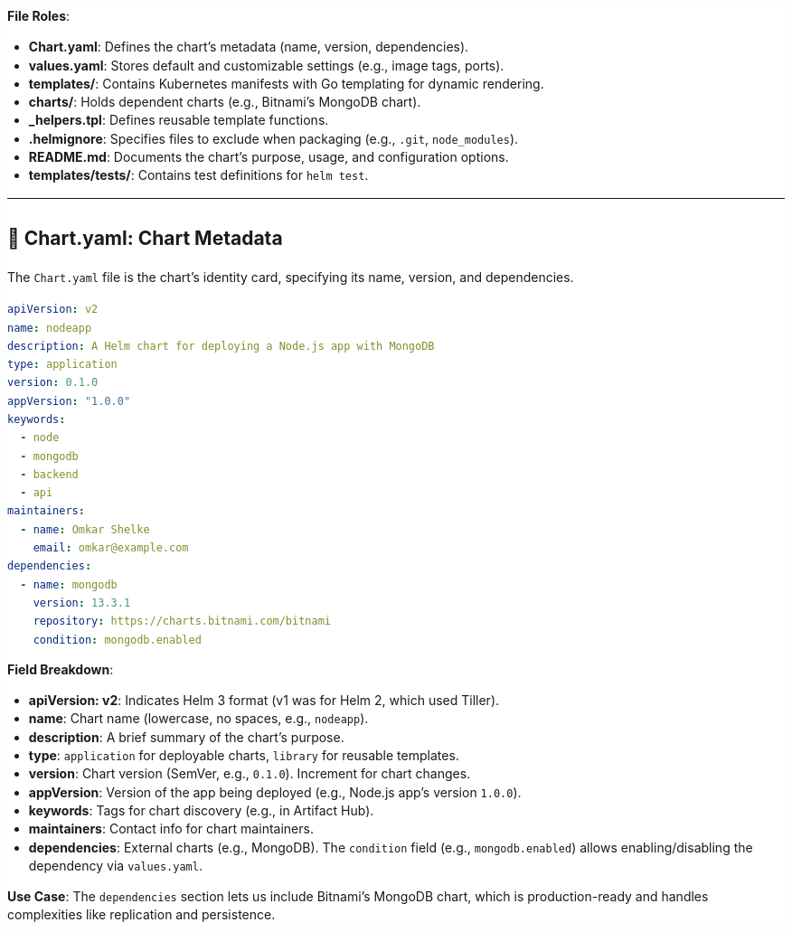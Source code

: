 **File Roles**:
- **Chart.yaml**: Defines the chart’s metadata (name, version, dependencies).
- **values.yaml**: Stores default and customizable settings (e.g., image tags, ports).
- **templates/**: Contains Kubernetes manifests with Go templating for dynamic rendering.
- **charts/**: Holds dependent charts (e.g., Bitnami’s MongoDB chart).
- **_helpers.tpl**: Defines reusable template functions.
- **.helmignore**: Specifies files to exclude when packaging (e.g., `.git`, `node_modules`).
- **README.md**: Documents the chart’s purpose, usage, and configuration options.
- **templates/tests/**: Contains test definitions for `helm test`.

---

## 📄 Chart.yaml: Chart Metadata

The `Chart.yaml` file is the chart’s identity card, specifying its name, version, and dependencies.

```yaml
apiVersion: v2
name: nodeapp
description: A Helm chart for deploying a Node.js app with MongoDB
type: application
version: 0.1.0
appVersion: "1.0.0"
keywords:
  - node
  - mongodb
  - backend
  - api
maintainers:
  - name: Omkar Shelke
    email: omkar@example.com
dependencies:
  - name: mongodb
    version: 13.3.1
    repository: https://charts.bitnami.com/bitnami
    condition: mongodb.enabled
```

**Field Breakdown**:
- **apiVersion: v2**: Indicates Helm 3 format (v1 was for Helm 2, which used Tiller).
- **name**: Chart name (lowercase, no spaces, e.g., `nodeapp`).
- **description**: A brief summary of the chart’s purpose.
- **type**: `application` for deployable charts, `library` for reusable templates.
- **version**: Chart version (SemVer, e.g., `0.1.0`). Increment for chart changes.
- **appVersion**: Version of the app being deployed (e.g., Node.js app’s version `1.0.0`).
- **keywords**: Tags for chart discovery (e.g., in Artifact Hub).
- **maintainers**: Contact info for chart maintainers.
- **dependencies**: External charts (e.g., MongoDB). The `condition` field (e.g., `mongodb.enabled`) allows enabling/disabling the dependency via `values.yaml`.

**Use Case**: The `dependencies` section lets us include Bitnami’s MongoDB chart, which is production-ready and handles complexities like replication and persistence.
